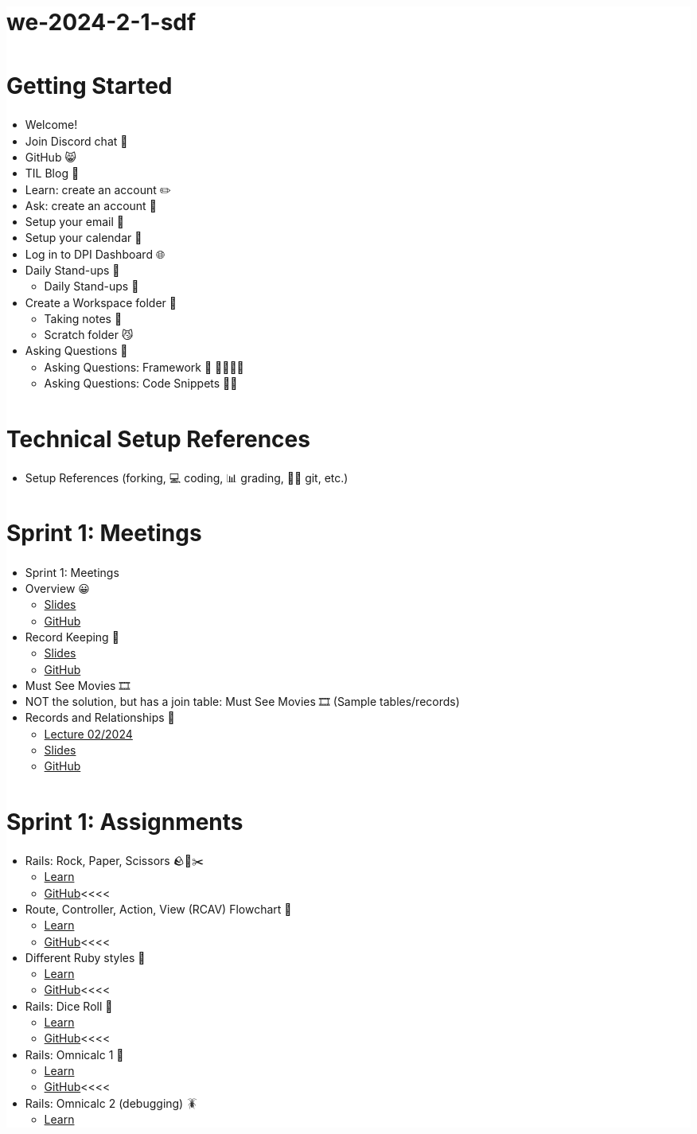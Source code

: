 # we-2024-2-1-sdf

# Getting Started
- Welcome!
- Join Discord chat 💬
- GitHub 😸
- TIL Blog 📝
- Learn: create an account ✏️
- Ask: create an account 🙋
- Setup your email 📧
- Setup your calendar 📅
- Log in to DPI Dashboard 🌐
- Daily Stand-ups 🌟
  - Daily Stand-ups 🌟
- Create a Workspace folder 👷
  - Taking notes 📝
  - Scratch folder 😼
- Asking Questions 🙋
  - Asking Questions: Framework 🤔 🙋‍♂️🙋‍♀️
  - Asking Questions: Code Snippets 🧑‍💻

# Technical Setup References
- Setup References (forking, 💻 coding, 📊 grading, 🐱‍💻 git, etc.)

# Sprint 1: Meetings
- Sprint 1: Meetings
- Overview 😀
  - [Slides](https://dpi-we.github.io/sdf-overview/)
  - [GitHub](https://github.com/DPI-WE/sdf-overview?tab=readme-ov-file)
- Record Keeping 📑
  - [Slides](https://dpi-we.github.io/sdf-record-keeping/)
  - [GitHub](https://github.com/DPI-WE/sdf-record-keeping)
- Must See Movies 🎞️
- NOT the solution, but has a join table: Must See Movies 🎞️ (Sample tables/records)
- Records and Relationships 🔗
  - [Lecture 02/2024](https://www.youtube.com/watch?v=2XXdLZNNEFo)
  - [Slides](https://dpi-we.github.io/sdf-records-and-relationships/)
  - [GitHub](https://github.com/DPI-WE/sdf-records-and-relationships)

# Sprint 1: Assignments
- Rails: Rock, Paper, Scissors 🪨🧻✂️
  - [Learn](https://learn.firstdraft.com/lessons/119)
  - [GitHub]()<<<<
- Route, Controller, Action, View (RCAV) Flowchart 🚏
  - [Learn](https://learn.firstdraft.com/lessons/120)
  - [GitHub]()<<<<
- Different Ruby styles 💎
  - [Learn](https://learn.firstdraft.com/lessons/116)
  - [GitHub]()<<<<
- Rails: Dice Roll 🎲
  - [Learn](https://learn.firstdraft.com/lessons/122)
  - [GitHub]()<<<<
- Rails: Omnicalc 1 🧮
  - [Learn](https://learn.firstdraft.com/lessons/123)
  - [GitHub]()<<<<
- Rails: Omnicalc 2 (debugging) 🪳
  - [Learn](https://learn.firstdraft.com/lessons/124)